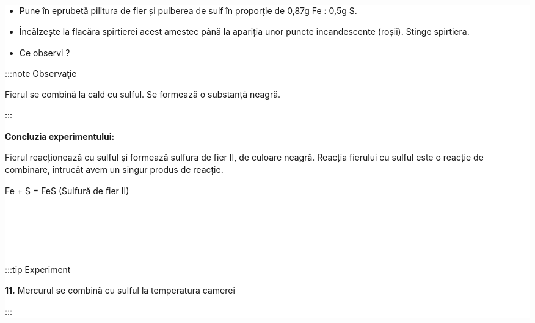 - Pune în eprubetă pilitura de fier și pulberea de sulf în proporție de 0,87g Fe : 0,5g S. 
- Încălzește la flacăra spirtierei acest amestec până la apariția unor puncte incandescente (roșii). Stinge spirtiera. 
 
- Ce observi ?


:::note Observaţie

Fierul  se combină  la cald cu sulful. Se formează o substanță neagră. 

:::




**Concluzia experimentului:**

Fierul reacționează cu sulful și formează sulfura de fier II, de culoare neagră.  Reacția fierului cu sulful  este o reacție de combinare, întrucât avem un singur produs de reacție. 

Fe + S = FeS (Sulfură de fier II)


<br></br>
<br></br>



:::tip Experiment

**11.** Mercurul se combină cu sulful la temperatura camerei

:::

<Video src="https://www.youtube.com/embed/HD-Hgq-YkrY" />


**Materiale necesare:** mojar cu pistil, sulf,  o picătură de mercur.  

:::warning

**Experiment demonstrativ efectuat numai de către profesor !**

Atenție! Mercurul este extrem de toxic ! Nu inhala vaporii săi! Nu îl atinge și nu il gusta!

:::



**Descrierea experimentului:** 

- Pune într-un mojar pulbere de sulf și o picătură de mercur  și amestecă cu pistilul. 
 
- Ce observi ?


:::note Observaţie

În scurt timp se observă formarea unei pulberi de culoare  neagră.  

:::




**Concluzia experimentului:**

Mercurul reacționează cu sulful și formează sulfura de mercur, de culoare neagră.  Reacția mercurului cu sulful  este o reacție de combinare, întrucât avem un singur produs de reacție.
 